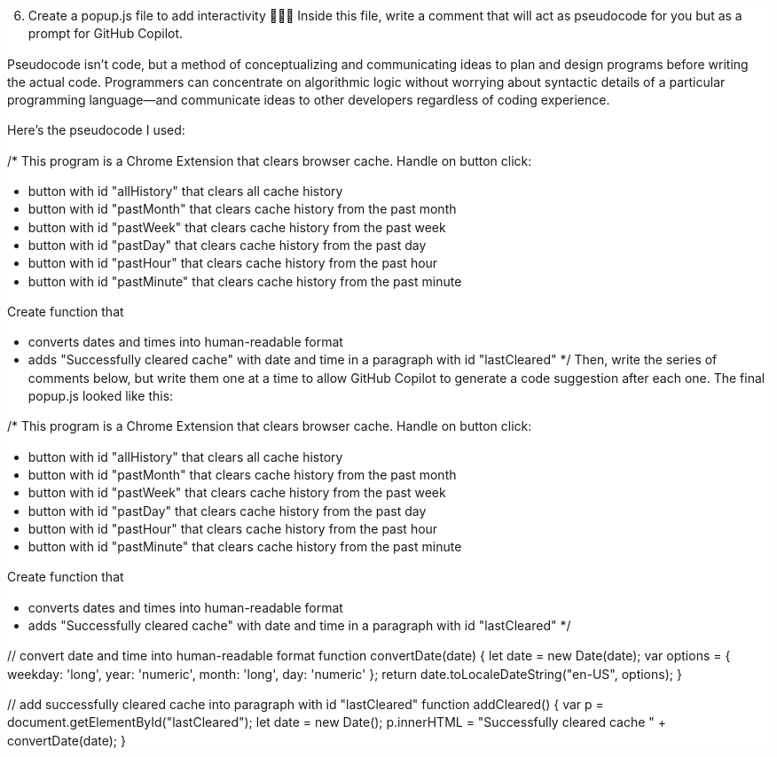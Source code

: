 6. Create a popup.js file to add interactivity
🧑🏾‍💻 Inside this file, write a comment that will act as pseudocode for you but as a prompt for GitHub Copilot.

Pseudocode isn’t code, but a method of conceptualizing and communicating ideas to plan and design programs before writing the actual code. Programmers can concentrate on algorithmic logic without worrying about syntactic details of a particular programming language—and communicate ideas to other developers regardless of coding experience.

Here’s the pseudocode I used:

/*
This program is a Chrome Extension that clears browser cache.
Handle on button click:
- button with id "allHistory" that clears all cache history
- button with id "pastMonth" that clears cache history from the past month
- button with id "pastWeek" that clears cache history from the past week
- button with id "pastDay" that clears cache history from the past day
- button with id "pastHour" that clears cache history from the past hour
- button with id "pastMinute" that clears cache history from the past minute


Create function that
- converts dates and times into human-readable format
- adds "Successfully cleared cache" with date and time in a paragraph with id "lastCleared"
*/
Then, write the series of comments below, but write them one at a time to allow GitHub Copilot to generate a code suggestion after each one. The final popup.js looked like this:

/*
This program is a Chrome Extension that clears browser cache.
Handle on button click:
- button with id "allHistory" that clears all cache history
- button with id "pastMonth" that clears cache history from the past month
- button with id "pastWeek" that clears cache history from the past week
- button with id "pastDay" that clears cache history from the past day
- button with id "pastHour" that clears cache history from the past hour
- button with id "pastMinute" that clears cache history from the past minute

Create function that
- converts dates and times into human-readable format
- adds "Successfully cleared cache" with date and time in a paragraph with id "lastCleared"
*/

// convert date and time into human-readable format
function convertDate(date) {
   let date = new Date(date);
   var options = { weekday: 'long', year: 'numeric', month: 'long', day: 'numeric' };
   return date.toLocaleDateString("en-US", options);
}

// add successfully cleared cache into paragraph with id "lastCleared"
function addCleared() {
   var p = document.getElementById("lastCleared");
   let date = new Date();
   p.innerHTML = "Successfully cleared cache " + convertDate(date);
}

